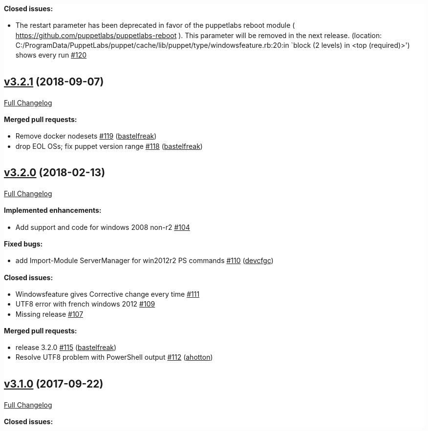 **Closed issues:**

- The restart parameter has been deprecated in favor of the puppetlabs reboot module ( https://github.com/puppetlabs/puppetlabs-reboot ). This parameter will be removed in the next release.  (location: C:/ProgramData/PuppetLabs/puppet/cache/lib/puppet/type/windowsfeature.rb:20:in `block \(2 levels\) in \<top \(required\)\>'\) shows every run [\#120](https://github.com/voxpupuli/puppet-windowsfeature/issues/120)

## [v3.2.1](https://github.com/voxpupuli/puppet-windowsfeature/tree/v3.2.1) (2018-09-07)

[Full Changelog](https://github.com/voxpupuli/puppet-windowsfeature/compare/v3.2.0...v3.2.1)

**Merged pull requests:**

- Remove docker nodesets [\#119](https://github.com/voxpupuli/puppet-windowsfeature/pull/119) ([bastelfreak](https://github.com/bastelfreak))
- drop EOL OSs; fix puppet version range [\#118](https://github.com/voxpupuli/puppet-windowsfeature/pull/118) ([bastelfreak](https://github.com/bastelfreak))

## [v3.2.0](https://github.com/voxpupuli/puppet-windowsfeature/tree/v3.2.0) (2018-02-13)

[Full Changelog](https://github.com/voxpupuli/puppet-windowsfeature/compare/v3.1.0...v3.2.0)

**Implemented enhancements:**

- Add support and code for windows 2008 non-r2 [\#104](https://github.com/voxpupuli/puppet-windowsfeature/issues/104)

**Fixed bugs:**

- add Import-Module ServerManager for win2012r2 PS commands [\#110](https://github.com/voxpupuli/puppet-windowsfeature/pull/110) ([devcfgc](https://github.com/devcfgc))

**Closed issues:**

- Windowsfeature gives Corrective change every time [\#111](https://github.com/voxpupuli/puppet-windowsfeature/issues/111)
- UTF8 error with french windows 2012 [\#109](https://github.com/voxpupuli/puppet-windowsfeature/issues/109)
- Missing release [\#107](https://github.com/voxpupuli/puppet-windowsfeature/issues/107)

**Merged pull requests:**

- release 3.2.0 [\#115](https://github.com/voxpupuli/puppet-windowsfeature/pull/115) ([bastelfreak](https://github.com/bastelfreak))
- Resolve UTF8 problem with PowerShell output [\#112](https://github.com/voxpupuli/puppet-windowsfeature/pull/112) ([ahotton](https://github.com/ahotton))

## [v3.1.0](https://github.com/voxpupuli/puppet-windowsfeature/tree/v3.1.0) (2017-09-22)

[Full Changelog](https://github.com/voxpupuli/puppet-windowsfeature/compare/v3.0.0...v3.1.0)

**Closed issues:**
